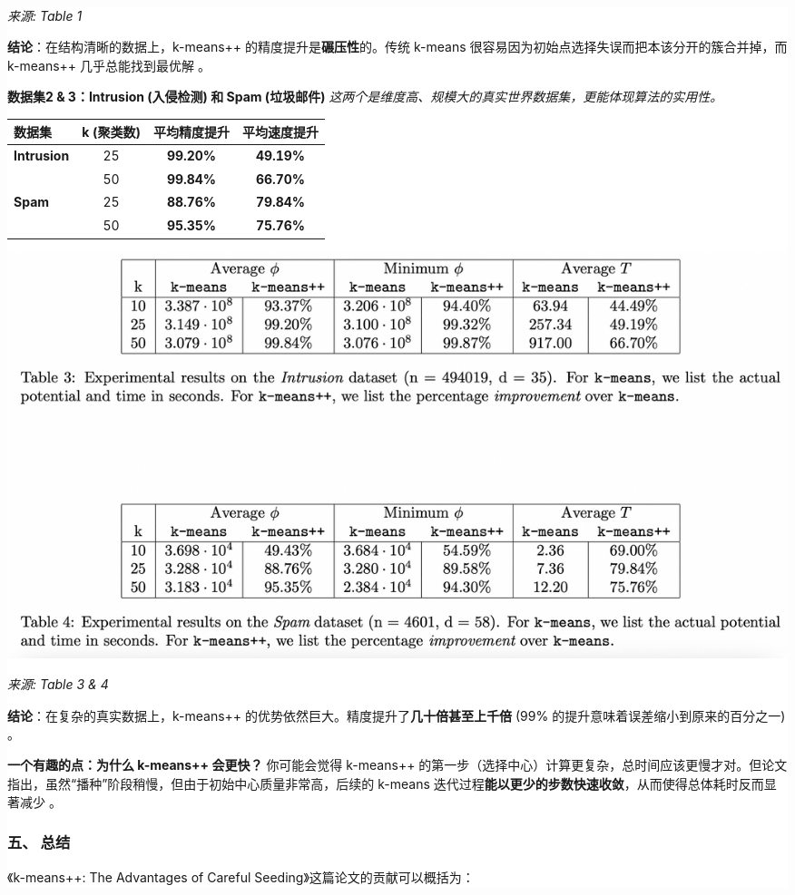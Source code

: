 *来源: Table 1*

**结论**：在结构清晰的数据上，k-means++ 的精度提升是**碾压性**的。传统 k-means 很容易因为初始点选择失误而把本该分开的簇合并掉，而 k-means++ 几乎总能找到最优解 。

**数据集2 & 3：Intrusion (入侵检测) 和 Spam (垃圾邮件)**
*这两个是维度高、规模大的真实世界数据集，更能体现算法的实用性。*

| 数据集 | k (聚类数) | 平均精度提升 | 平均速度提升 |
| :--- | :---: | :---: | :---: |
| **Intrusion** | 25 | **99.20%** | **49.19%** |
| | 50 | **99.84%** | **66.70%** |
| **Spam** | 25 | **88.76%** | **79.84%** |
| | 50 | **95.35%** | **75.76%** |

![pic](20250918_03_pic_002.jpg)  

*来源: Table 3 & 4*

**结论**：在复杂的真实数据上，k-means++ 的优势依然巨大。精度提升了**几十倍甚至上千倍** (99% 的提升意味着误差缩小到原来的百分之一) 。

**一个有趣的点：为什么 k-means++ 会更快？**
你可能会觉得 k-means++ 的第一步（选择中心）计算更复杂，总时间应该更慢才对。但论文指出，虽然“播种”阶段稍慢，但由于初始中心质量非常高，后续的 k-means 迭代过程**能以更少的步数快速收敛**，从而使得总体耗时反而显著减少 。

### 五、 总结

《k-means++: The Advantages of Careful Seeding》这篇论文的贡献可以概括为：
